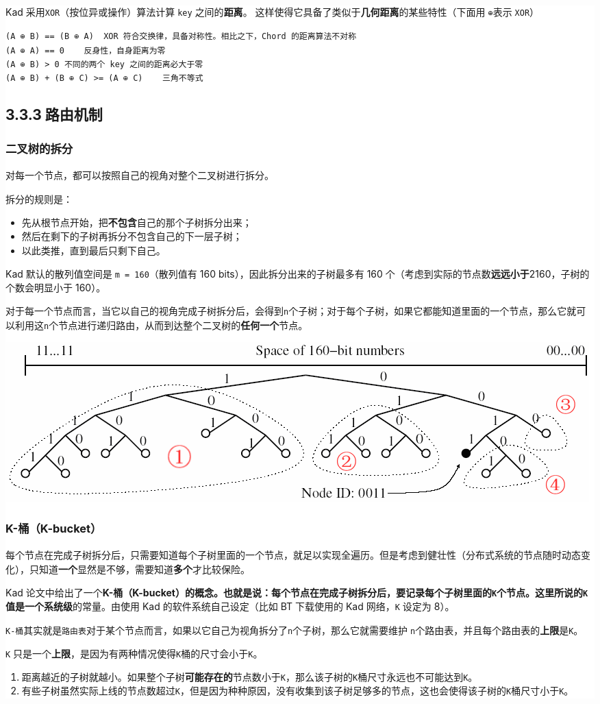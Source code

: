 Kad 采用`XOR`（按位异或操作）算法计算 `key` 之间的**距离**。
这样使得它具备了类似于**几何距离**的某些特性（下面用 `⊕`表示 `XOR`）

	(A ⊕ B) == (B ⊕ A)	XOR 符合交换律，具备对称性。相比之下，Chord 的距离算法不对称
	(A ⊕ A) == 0	反身性，自身距离为零
	(A ⊕ B) > 0	不同的两个 key 之间的距离必大于零
	(A ⊕ B) + (B ⊕ C) >= (A ⊕ C)	三角不等式


## 3.3.3 路由机制

### 二叉树的拆分

对每一个节点，都可以按照自己的视角对整个二叉树进行拆分。

拆分的规则是：

+ 先从根节点开始，把**不包含**自己的那个子树拆分出来；
+ 然后在剩下的子树再拆分不包含自己的下一层子树；
+ 以此类推，直到最后只剩下自己。

Kad 默认的散列值空间是 `m = 160`（散列值有 160 bits），因此拆分出来的子树最多有 160 个（考虑到实际的节点数**远远小于**2160，子树的个数会明显小于 160）。

对于每一个节点而言，当它以自己的视角完成子树拆分后，会得到`n`个子树；对于每个子树，如果它都能知道里面的一个节点，那么它就可以利用这`n`个节点进行递归路由，从而到达整个二叉树的**任何一个**节点。

![kad](images/3.0-kad1.png)

### K-桶（K-bucket）

每个节点在完成子树拆分后，只需要知道每个子树里面的一个节点，就足以实现全遍历。但是考虑到健壮性（分布式系统的节点随时动态变化），只知道**一个**显然是不够，需要知道**多个**才比较保险。

Kad 论文中给出了一个**K-桶（K-bucket）**的概念。也就是说：每个节点在完成子树拆分后，要记录每个子树里面的`K`个节点。这里所说的`K`值是一个**系统级**的常量。由使用 Kad 的软件系统自己设定（比如 BT 下载使用的 Kad 网络，`K` 设定为 8）。

`K-桶`其实就是`路由表`对于某个节点而言，如果以它自己为视角拆分了`n`个子树，那么它就需要维护 `n`个路由表，并且每个路由表的**上限**是`K`。

`K` 只是一个**上限**，是因为有两种情况使得`K`桶的尺寸会小于`K`。

1. 距离越近的子树就越小。如果整个子树**可能存在的**节点数小于`K`，那么该子树的`K`桶尺寸永远也不可能达到`K`。
2. 有些子树虽然实际上线的节点数超过`K`，但是因为种种原因，没有收集到该子树足够多的节点，这也会使得该子树的`K`桶尺寸小于`K`。

